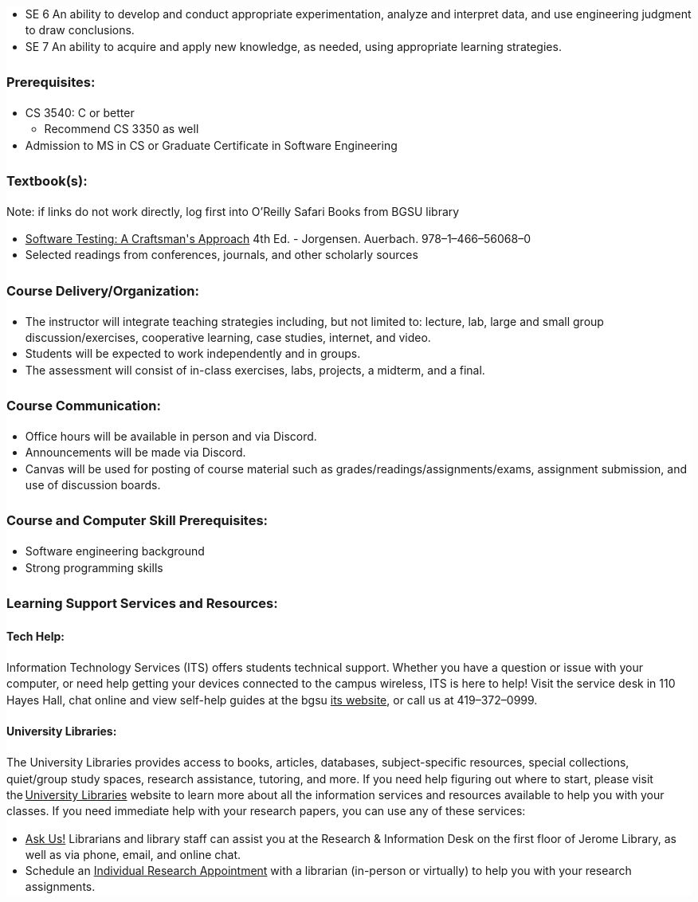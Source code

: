 * SE 6 An ability to develop and conduct appropriate experimentation, analyze and interpret data, and use engineering judgment to draw conclusions.
* SE 7 An ability to acquire and apply new knowledge, as needed, using appropriate learning strategies. 

### Prerequisites: ###

* CS 3540: C or better
	* Recommend CS 3350 as well
* Admission to MS in CS or Graduate Certificate in Software Engineering

### Textbook(s): ###
Note: if links do not work directly, log first into O’Reilly Safari Books from BGSU library
* [Software Testing: A Craftsman's Approach] 4th Ed. - Jorgensen. Auerbach. 978–1–466–56068–0
* Selected readings from conferences, journals, and other scholarly sources

### Course Delivery/Organization: ###
* The instructor will integrate teaching strategies including, but not limited to: lecture, lab, large and small group discussion/exercises, cooperative learning, case studies, internet, and video.
* Students will be expected to work independently and in groups.
* The assessment will consist of in-class exercises, labs, projects, a midterm, and a final.

### Course Communication: ###
* Office hours will be available in person and via Discord.
* Announcements will be made via Discord.
* Canvas will be used for posting of course material such as grades/readings/assignments/exams, assignment submission, and use of discussion boards.

### Course and Computer Skill Prerequisites: ###
* Software engineering background
* Strong programming skills

### Learning Support Services and Resources: ###
#### Tech Help: ####
Information Technology Services (ITS) offers students technical support. Whether you have a question or issue with your computer, or need help getting your devices connected to the campus wireless, ITS is here to help! Visit the service desk in 110 Hayes Hall, chat online and view self-help guides at the bgsu [its website][], or call us at 419–372–0999.

#### University Libraries: ####
The University Libraries provides access to books, articles, databases, subject-specific resources, special collections, quiet/group study spaces, research assistance, tutoring, and more. If you need help figuring out where to start, please visit the [University Libraries][] website to learn more about all the information services and resources available to help you with your classes. If you need immediate help with your research papers, you can use any of these services:     

* [Ask Us!][] Librarians and library staff can assist you at the Research & Information Desk on the first floor of Jerome Library, as well as via phone, email, and online chat.  
* Schedule an [Individual Research Appointment][] with a librarian (in-person or virtually) to help you with your research assignments. 


[Dr. Michael J. Decker]: https://mjdecker.github.io 'Instructor Website'
[mdecke@bgsu.edu]: mailto:mdecke@bgsu.edu 'Professor Email'
[Department of Computer Science]: http://www.bgsu.edu/arts-and-sciences/computer-science.html 'Department of Computer Science'
[Software Testing: A Craftsman's Approach]: https://learning.oreilly.com/library/view/software-testing-4th/9781466560680/
[its website]: https://www.bgsu.edu/its
[University Libraries]: https://www.bgsu.edu/library.html
[Ask Us!]: https://www.bgsu.edu/library/ask-us.html
[Individual Research Appointment]: https://www.bgsu.edu/library/services/appointments/ira.html
[calendar]: https://www.bgsu.edu/registration-records/academic-calendars/ 'Academic Calendar'
[Academic Honesty Policy]: https://www.bgsu.edu/dean-of-students/academic-honesty-policy.html
[Student Handbook]: http://www.bgsu.edu/student-handbook.html 'Student Handbook'
[The Academic Charter, section B-I.G]: https://www.bgsu.edu/content/dam/BGSU/faculty-senate/documents/academic-charter/Academic-Charter-amended-03oct2014.pdf 'Academic Charter'
[odos@bgsu.edu]: mailto:odos@bgsu.edu
[Academic Conduct]: https://www.bgsu.edu/dean-of-students/academic-honesty-policy.html
[Student Conduct]: https://www.bgsu.edu/dean-of-students/rights-and-responsibilities/student-conduct.html
[Title IX]: https://www.bgsu.edu/title-ix.html
[Accessibility Services]: https://www.bgsu.edu/accessibility-services.html
[access@bgsu.edu]: mailto:access@bgsu.edu
[holidays]: https://www.bgsu.edu/registration-records/academic-calendars/accomodated-religious-holidays-and-festivals.html
[Student Religious Accommodations]: https://www.bgsu.edu/content/dam/BGSU/general-counsel/policies/academic-affairs/ohio-public-policy-on-student-religious-accommodations.pdf
[Freedom of Expression]: https://www.bgsu.edu/dean-of-students/free-speech.html
[See It. Hear It. Report It.]: https://www.bgsu.edu/report-incident.html
[Veterans]: https://www.bgsu.edu/nontraditional-and-military-students/veterans.html
[Emergency Cancellation Delay and Closing Policy and Procedures]: https://www.bgsu.edu/content/dam/BGSU/general-counsel/policies/governance/emergency-cancellation-delay-and-closing-policy.pdf
